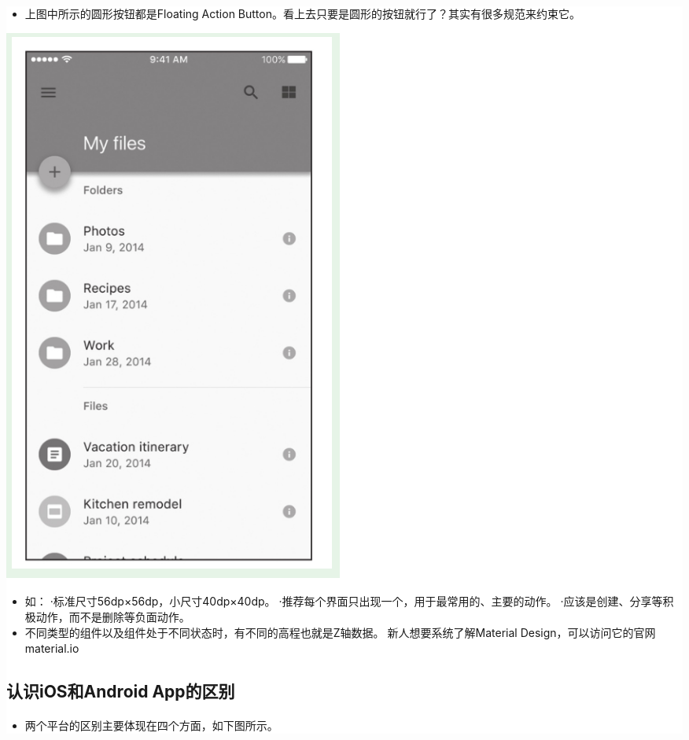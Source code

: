 * 上图中所示的圆形按钮都是Floating Action Button。看上去只要是圆形的按钮就行了？其实有很多规范来约束它。

![image-20200319084159802](image-20200319084159802.png)

* 如：
  ·标准尺寸56dp×56dp，小尺寸40dp×40dp。
  ·推荐每个界面只出现一个，用于最常用的、主要的动作。
  ·应该是创建、分享等积极动作，而不是删除等负面动作。
* 不同类型的组件以及组件处于不同状态时，有不同的高程也就是Z轴数据。
  新人想要系统了解Material Design，可以访问它的官网material.io

## 认识iOS和Android App的区别

* 两个平台的区别主要体现在四个方面，如下图所示。

